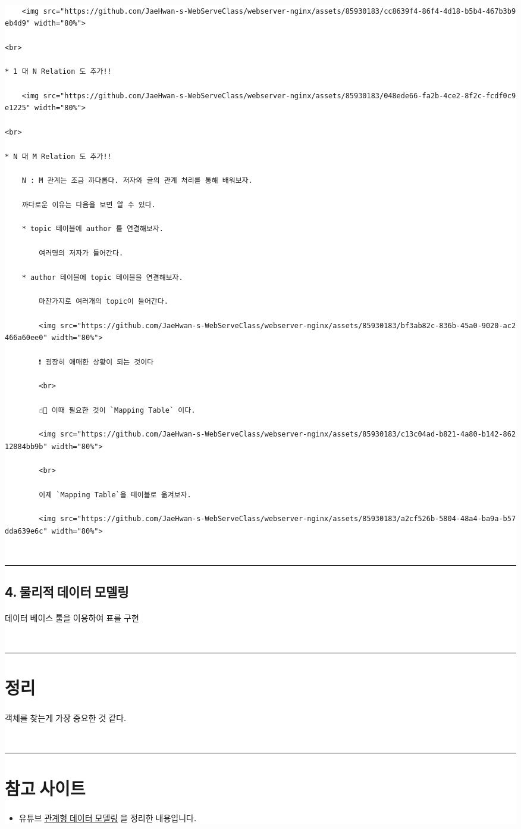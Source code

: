         <img src="https://github.com/JaeHwan-s-WebServeClass/webserver-nginx/assets/85930183/cc8639f4-86f4-4d18-b5b4-467b3b9eb4d9" width="80%">

    <br>

    * 1 대 N Relation 도 추가!!

        <img src="https://github.com/JaeHwan-s-WebServeClass/webserver-nginx/assets/85930183/048ede66-fa2b-4ce2-8f2c-fcdf0c9e1225" width="80%">

    <br>

    * N 대 M Relation 도 추가!!

        N : M 관계는 조금 까다롭다. 저자와 글의 관계 처리를 통해 배워보자.

        까다로운 이유는 다음을 보면 알 수 있다.

        * topic 테이블에 author 를 연결해보자.
            
            여러명의 저자가 들어간다.

        * author 테이블에 topic 테이블을 연결해보자.
            
            마찬가지로 여러개의 topic이 들어간다.

            <img src="https://github.com/JaeHwan-s-WebServeClass/webserver-nginx/assets/85930183/bf3ab82c-836b-45a0-9020-ac2466a60ee0" width="80%">
            
            ❗️ 굉장히 애매한 상황이 되는 것이다
        
            <br>

            ☝🏻 이때 필요한 것이 `Mapping Table` 이다.

            <img src="https://github.com/JaeHwan-s-WebServeClass/webserver-nginx/assets/85930183/c13c04ad-b821-4a80-b142-86212884bb9b" width="80%">

            <br>

            이제 `Mapping Table`을 테이블로 옮겨보자.

            <img src="https://github.com/JaeHwan-s-WebServeClass/webserver-nginx/assets/85930183/a2cf526b-5804-48a4-ba9a-b57dda639e6c" width="80%">


<br>

---

## 4. 물리적 데이터 모델링

데이터 베이스 툴을 이용하여 표를 구현


<br>

---

# 정리

객체를 찾는게 가장 중요한 것 같다.



<br>

---

# 참고 사이트

* 유튜브 [관계형 데이터 모델링](https://www.youtube.com/watch?v=1d38YZKCM88&list=PLuHgQVnccGMDF6rHsY9qMuJMd295Yk4sa) 을 정리한 내용입니다.



